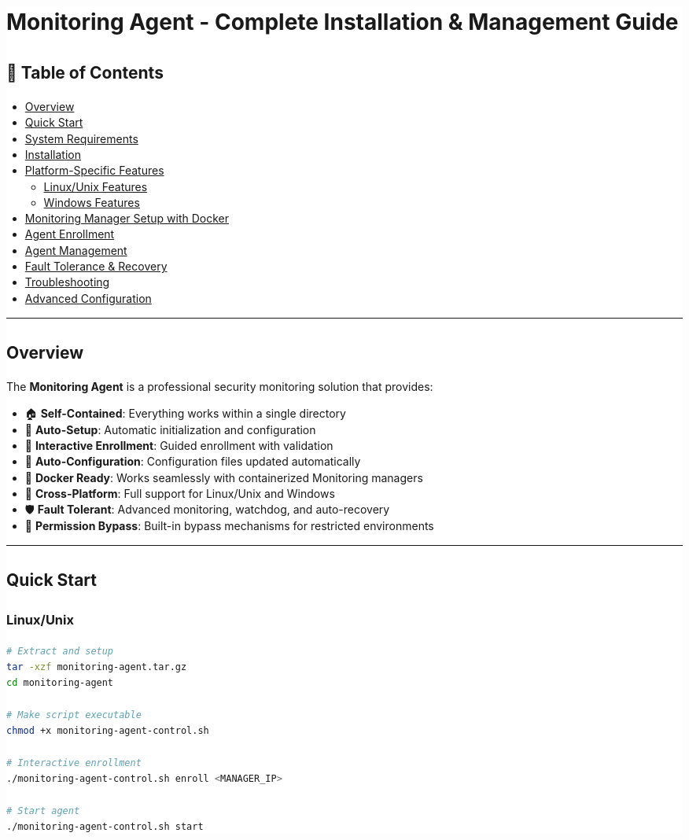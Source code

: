 # Monitoring Agent - Complete Installation & Management Guide

## 📖 Table of Contents

- [Overview](#overview)
- [Quick Start](#quick-start)
- [System Requirements](#system-requirements)
- [Installation](#installation)
- [Platform-Specific Features](#platform-specific-features)
  - [Linux/Unix Features](#linux-unix-features)
  - [Windows Features](#windows-features)
- [Monitoring Manager Setup with Docker](#monitoring-manager-setup-with-docker)
- [Agent Enrollment](#agent-enrollment)
- [Agent Management](#agent-management)
- [Fault Tolerance & Recovery](#fault-tolerance--recovery)
- [Troubleshooting](#troubleshooting)
- [Advanced Configuration](#advanced-configuration)

---

## Overview

The **Monitoring Agent** is a professional security monitoring solution that provides:

- 🏠 **Self-Contained**: Everything works within a single directory
- 🚀 **Auto-Setup**: Automatic initialization and configuration
- 🔐 **Interactive Enrollment**: Guided enrollment with validation
- 📝 **Auto-Configuration**: Configuration files updated automatically
- 🐳 **Docker Ready**: Works seamlessly with containerized Monitoring managers
- 🔄 **Cross-Platform**: Full support for Linux/Unix and Windows
- 🛡️ **Fault Tolerant**: Advanced monitoring, watchdog, and auto-recovery
- 🔧 **Permission Bypass**: Built-in bypass mechanisms for restricted environments

---

## Quick Start

### Linux/Unix
```bash
# Extract and setup
tar -xzf monitoring-agent.tar.gz
cd monitoring-agent

# Make script executable
chmod +x monitoring-agent-control.sh

# Interactive enrollment
./monitoring-agent-control.sh enroll <MANAGER_IP>

# Start agent
./monitoring-agent-control.sh start
```
